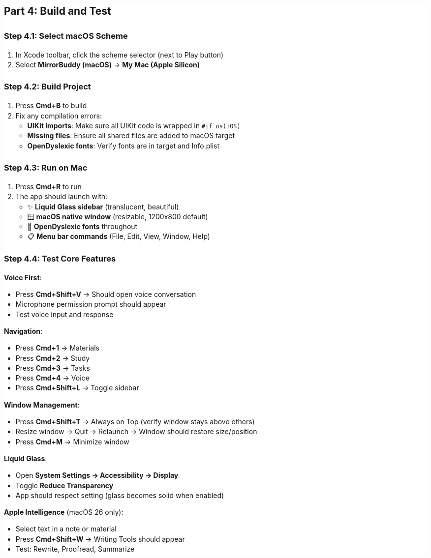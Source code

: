 
## Part 4: Build and Test

### Step 4.1: Select macOS Scheme

1. In Xcode toolbar, click the scheme selector (next to Play button)
2. Select **MirrorBuddy (macOS)** → **My Mac (Apple Silicon)**

### Step 4.2: Build Project

1. Press **Cmd+B** to build
2. Fix any compilation errors:
   - **UIKit imports**: Make sure all UIKit code is wrapped in `#if os(iOS)`
   - **Missing files**: Ensure all shared files are added to macOS target
   - **OpenDyslexic fonts**: Verify fonts are in target and Info.plist

### Step 4.3: Run on Mac

1. Press **Cmd+R** to run
2. The app should launch with:
   - ✨ **Liquid Glass sidebar** (translucent, beautiful)
   - 🪟 **macOS native window** (resizable, 1200x800 default)
   - 🎨 **OpenDyslexic fonts** throughout
   - 📋 **Menu bar commands** (File, Edit, View, Window, Help)

### Step 4.4: Test Core Features

**Voice First**:
- Press **Cmd+Shift+V** → Should open voice conversation
- Microphone permission prompt should appear
- Test voice input and response

**Navigation**:
- Press **Cmd+1** → Materials
- Press **Cmd+2** → Study
- Press **Cmd+3** → Tasks
- Press **Cmd+4** → Voice
- Press **Cmd+Shift+L** → Toggle sidebar

**Window Management**:
- Press **Cmd+Shift+T** → Always on Top (verify window stays above others)
- Resize window → Quit → Relaunch → Window should restore size/position
- Press **Cmd+M** → Minimize window

**Liquid Glass**:
- Open **System Settings → Accessibility → Display**
- Toggle **Reduce Transparency**
- App should respect setting (glass becomes solid when enabled)

**Apple Intelligence** (macOS 26 only):
- Select text in a note or material
- Press **Cmd+Shift+W** → Writing Tools should appear
- Test: Rewrite, Proofread, Summarize
